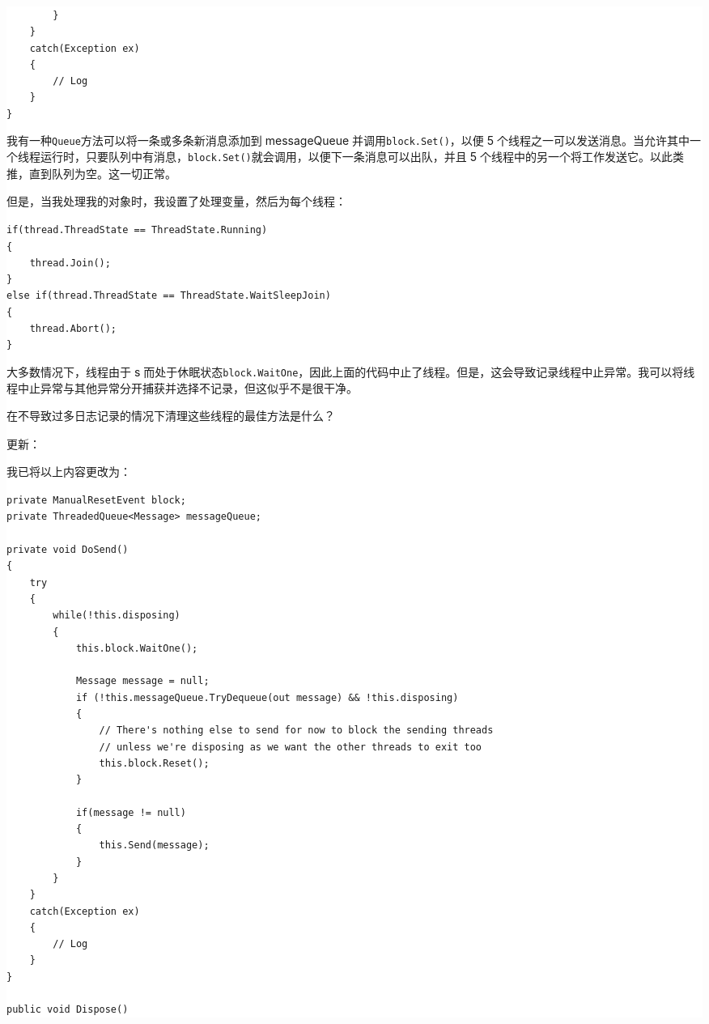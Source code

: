 ```
        }
    }
    catch(Exception ex)
    {
        // Log
    }
} 
```

我有一种`Queue`方法可以将一条或多条新消息添加到 messageQueue 并调用`block.Set()`，以便 5 个线程之一可以发送消息。当允许其中一个线程运行时，只要队列中有消息，`block.Set()`就会调用，以便下一条消息可以出队，并且 5 个线程中的另一个将工作发送它。以此类推，直到队列为空。这一切正常。

但是，当我处理我的对象时，我设置了处理变量，然后为每个线程：

```
if(thread.ThreadState == ThreadState.Running)
{
    thread.Join();
}
else if(thread.ThreadState == ThreadState.WaitSleepJoin)
{
    thread.Abort();
} 
```

大多数情况下，线程由于 s 而处于休眠状态`block.WaitOne`，因此上面的代码中止了线程。但是，这会导致记录线程中止异常。我可以将线程中止异常与其他异常分开捕获并选择不记录，但这似乎不是很干净。

在不导致过多日志记录的情况下清理这些线程的最佳方法是什么？

更新：

我已将以上内容更改为：

```
private ManualResetEvent block;
private ThreadedQueue<Message> messageQueue;        

private void DoSend()
{
    try
    {   
        while(!this.disposing)
        {
            this.block.WaitOne();

            Message message = null; 
            if (!this.messageQueue.TryDequeue(out message) && !this.disposing)
            {                       
                // There's nothing else to send for now to block the sending threads
                // unless we're disposing as we want the other threads to exit too
                this.block.Reset();
            }                   

            if(message != null)
            {
                this.Send(message);                 
            }
        }
    }
    catch(Exception ex)
    {
        // Log
    }
}

public void Dispose()
```